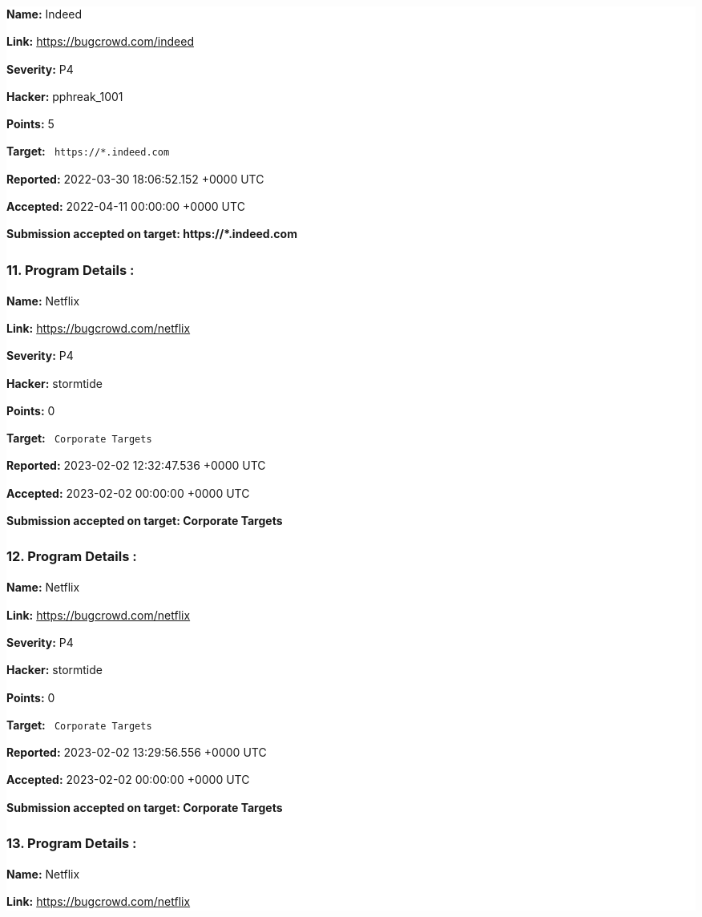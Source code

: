 **Name:** Indeed 

 **Link:** <https://bugcrowd.com/indeed> 

 **Severity:** P4 

 **Hacker:** pphreak_1001 

 **Points:** 5 

 **Target:** ` https://*.indeed.com` 

 **Reported:** 2022-03-30 18:06:52.152 +0000 UTC 

 **Accepted:** 2022-04-11 00:00:00 +0000 UTC 

 **Submission accepted on target: https://*.indeed.com** 

### 11. Program Details : 

**Name:** Netflix 

 **Link:** <https://bugcrowd.com/netflix> 

 **Severity:** P4 

 **Hacker:** stormtide 

 **Points:** 0 

 **Target:** ` Corporate Targets` 

 **Reported:** 2023-02-02 12:32:47.536 +0000 UTC 

 **Accepted:** 2023-02-02 00:00:00 +0000 UTC 

 **Submission accepted on target: Corporate Targets** 

### 12. Program Details : 

**Name:** Netflix 

 **Link:** <https://bugcrowd.com/netflix> 

 **Severity:** P4 

 **Hacker:** stormtide 

 **Points:** 0 

 **Target:** ` Corporate Targets` 

 **Reported:** 2023-02-02 13:29:56.556 +0000 UTC 

 **Accepted:** 2023-02-02 00:00:00 +0000 UTC 

 **Submission accepted on target: Corporate Targets** 

### 13. Program Details : 

**Name:** Netflix 

 **Link:** <https://bugcrowd.com/netflix> 
